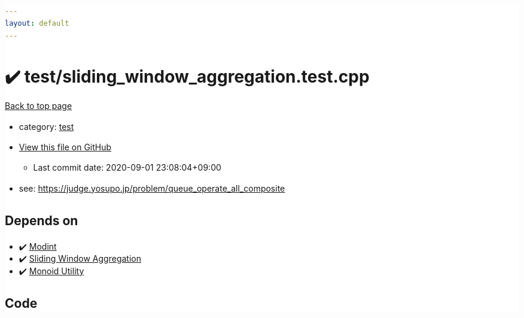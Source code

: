 ```yaml
---
layout: default
---
```



<script type="text/javascript" async
  src="https://cdnjs.cloudflare.com/ajax/libs/mathjax/2.7.5/MathJax.js?config=TeX-MML-AM_CHTML">
</script>
<script type="text/x-mathjax-config">
  MathJax.Hub.Config({
    TeX: { equationNumbers: { autoNumber: "AMS" }},
    tex2jax: {
      inlineMath: [ ['$','$'] ],
      processEscapes: true
    },
    "HTML-CSS": { matchFontHeight: false },
    displayAlign: "left",
    displayIndent: "2em"
  });
</script>

<script type="text/javascript" src="https://cdnjs.cloudflare.com/ajax/libs/jquery/3.4.1/jquery.min.js"></script>
<script src="https://cdn.jsdelivr.net/npm/jquery-balloon-js@1.1.2/jquery.balloon.min.js" integrity="sha256-ZEYs9VrgAeNuPvs15E39OsyOJaIkXEEt10fzxJ20+2I=" crossorigin="anonymous"></script>
<script type="text/javascript" src="../../assets/js/copy-button.js"></script>
<link rel="stylesheet" href="../../assets/css/copy-button.css" />


# :heavy_check_mark: test/sliding_window_aggregation.test.cpp

<a href="../../index.html">Back to top page</a>

* category: <a href="../../index.html#098f6bcd4621d373cade4e832627b4f6">test</a>
* <a href="{{ site.github.repository_url }}/blob/master/test/sliding_window_aggregation.test.cpp">View this file on GitHub</a>
    - Last commit date: 2020-09-01 23:08:04+09:00


* see: <a href="https://judge.yosupo.jp/problem/queue_operate_all_composite">https://judge.yosupo.jp/problem/queue_operate_all_composite</a>


## Depends on

* :heavy_check_mark: <a href="../../library/algebraic/modular.cpp.html">Modint</a>
* :heavy_check_mark: <a href="../../library/container/sliding_window_aggregation.cpp.html">Sliding Window Aggregation</a>
* :heavy_check_mark: <a href="../../library/other/monoid.cpp.html">Monoid Utility</a>


## Code
